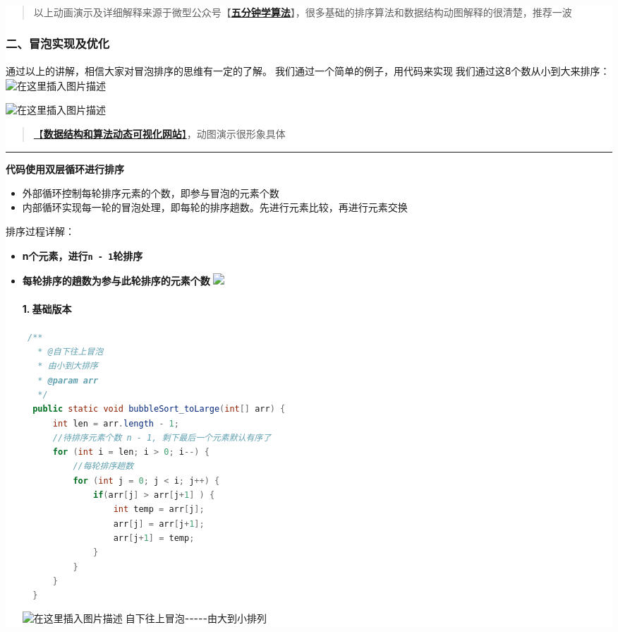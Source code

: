 > 以上动画演示及详细解释来源于微型公众号【[**五分钟学算法**](https://mp.weixin.qq.com/s/HDbW5_On8gEjygrlIfPlIQ)】，很多基础的排序算法和数据结构动图解释的很清楚，推荐一波

### 二、冒泡实现及优化

通过以上的讲解，相信大家对冒泡排序的思维有一定的了解。 我们通过一个简单的例子，用代码来实现
我们通过这8个数从小到大来排序：
![在这里插入图片描述](https://img-blog.csdnimg.cn/20191027221659943.png)

![在这里插入图片描述](https://img-blog.csdnimg.cn/20191026231040483.gif)

> [【**数据结构和算法动态可视化网站**】](https://visualgo.net/zh)，动图演示很形象具体

***

**代码使用双层循环进行排序**

- 外部循环控制每轮排序元素的个数，即参与冒泡的元素个数
- 内部循环实现每一轮的冒泡处理，即每轮的排序趟数。先进行元素比较，再进行元素交换

排序过程详解：

- **n个元素，进行`n - 1`轮排序**

- **每轮排序的趟数为参与此轮排序的元素个数**
  ![](https://imgconvert.csdnimg.cn/aHR0cHM6Ly9pcXFjb2RlLWJsb2cub3NzLWNuLWJlaWppbmcuYWxpeXVuY3MuY29tL2ltZy8yMDIwMDcxMTEwMTE1NS5wbmc?x-oss-process=image/format,png)
  
  #### 1. 基础版本
  
  ```java
   /**
     * @自下往上冒泡
     * 由小到大排序
     * @param arr
     */
    public static void bubbleSort_toLarge(int[] arr) {
        int len = arr.length - 1;
        //待排序元素个数 n - 1, 剩下最后一个元素默认有序了
        for (int i = len; i > 0; i--) {
            //每轮排序趟数
            for (int j = 0; j < i; j++) {
                if(arr[j] > arr[j+1] ) {
                    int temp = arr[j];
                    arr[j] = arr[j+1];
                    arr[j+1] = temp;
                }
            }
        }
    }
  ```
  
  ![在这里插入图片描述](https://img-blog.csdnimg.cn/20191027133345409.png)
  自下往上冒泡-----由大到小排列
  